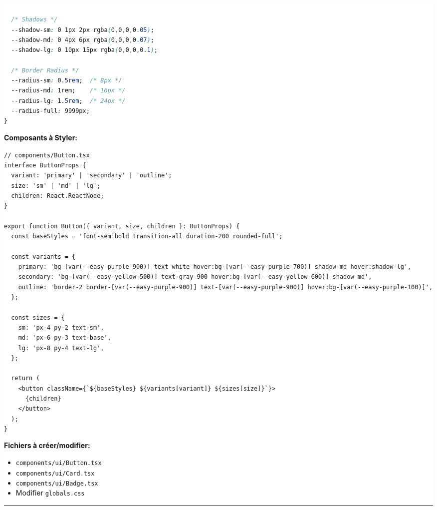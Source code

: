 ```css

  /* Shadows */
  --shadow-sm: 0 1px 2px rgba(0,0,0,0.05);
  --shadow-md: 0 4px 6px rgba(0,0,0,0.07);
  --shadow-lg: 0 10px 15px rgba(0,0,0,0.1);

  /* Border Radius */
  --radius-sm: 0.5rem;  /* 8px */
  --radius-md: 1rem;    /* 16px */
  --radius-lg: 1.5rem;  /* 24px */
  --radius-full: 9999px;
}
```

**Composants à Styler:**

```tsx
// components/Button.tsx
interface ButtonProps {
  variant: 'primary' | 'secondary' | 'outline';
  size: 'sm' | 'md' | 'lg';
  children: React.ReactNode;
}

export function Button({ variant, size, children }: ButtonProps) {
  const baseStyles = 'font-semibold transition-all duration-200 rounded-full';

  const variants = {
    primary: 'bg-[var(--easy-purple-900)] text-white hover:bg-[var(--easy-purple-700)] shadow-md hover:shadow-lg',
    secondary: 'bg-[var(--easy-yellow-500)] text-gray-900 hover:bg-[var(--easy-yellow-600)] shadow-md',
    outline: 'border-2 border-[var(--easy-purple-900)] text-[var(--easy-purple-900)] hover:bg-[var(--easy-purple-100)]',
  };

  const sizes = {
    sm: 'px-4 py-2 text-sm',
    md: 'px-6 py-3 text-base',
    lg: 'px-8 py-4 text-lg',
  };

  return (
    <button className={`${baseStyles} ${variants[variant]} ${sizes[size]}`}>
      {children}
    </button>
  );
}
```

**Fichiers à créer/modifier:**
- `components/ui/Button.tsx`
- `components/ui/Card.tsx`
- `components/ui/Badge.tsx`
- Modifier `globals.css`

---